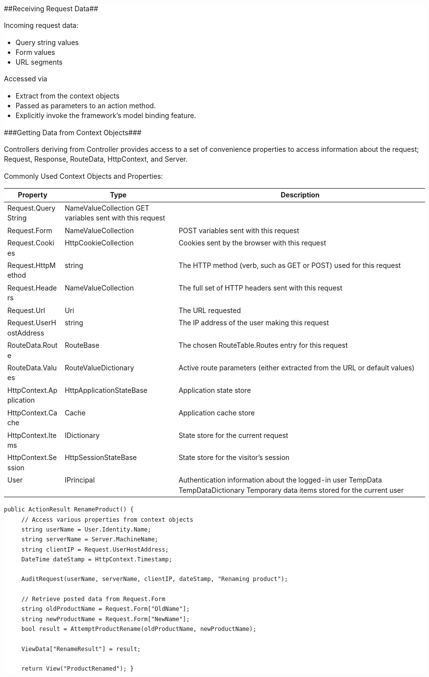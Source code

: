 ##Receiving Request Data##

Incoming request data:
- Query string values
- Form values
- URL segments

Accessed via 
- Extract from the context objects
- Passed as parameters to an action method. 
- Explicitly invoke the framework’s model binding feature.

###Getting Data from Context Objects###

Controllers deriving from Controller provides access to a set of convenience properties to access information about the request;  Request, Response, RouteData, HttpContext, and Server.

Commonly Used Context Objects and Properties:

|Property |Type |Description |
|--|--|--|
|Request.QueryString |NameValueCollection GET variables sent with this request |
|Request.Form |NameValueCollection |POST variables sent with this request |
|Request.Cookies |HttpCookieCollection |Cookies sent by the browser with this request|
| Request.HttpMethod |string |The HTTP method (verb, such as GET or POST) used for this request |
|Request.Headers |NameValueCollection |The full set of HTTP headers sent with this request |
|Request.Url| Uri |The URL requested |
|Request.UserHostAddress |string |The IP address of the user making this request |
|RouteData.Route |RouteBase |The chosen RouteTable.Routes entry for this request |
|RouteData.Values |RouteValueDictionary |Active route parameters (either extracted from the URL or default values) |
|HttpContext.Application |HttpApplicationStateBase |Application state store |
|HttpContext.Cache |Cache |Application cache store|
| HttpContext.Items |IDictionary |State store for the current request |
|HttpContext.Session |HttpSessionStateBase |State store for the visitor’s session |
|User |IPrincipal |Authentication information about the logged-in user TempData TempDataDictionary Temporary data items stored for the current user|

```
public ActionResult RenameProduct() {
     // Access various properties from context objects
     string userName = User.Identity.Name;
     string serverName = Server.MachineName;
     string clientIP = Request.UserHostAddress;
     DateTime dateStamp = HttpContext.Timestamp;
     
     AuditRequest(userName, serverName, clientIP, dateStamp, "Renaming product");
     
     // Retrieve posted data from Request.Form
     string oldProductName = Request.Form["OldName"];
     string newProductName = Request.Form["NewName"];
     bool result = AttemptProductRename(oldProductName, newProductName);
     
     ViewData["RenameResult"] = result;
     
     return View("ProductRenamed"); }
```
